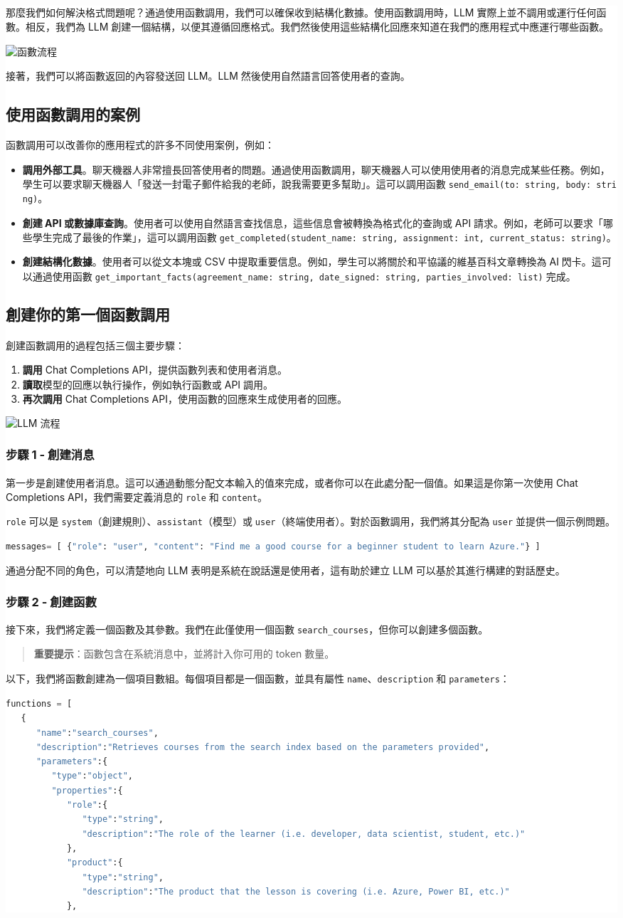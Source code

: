 那麼我們如何解決格式問題呢？通過使用函數調用，我們可以確保收到結構化數據。使用函數調用時，LLM 實際上並不調用或運行任何函數。相反，我們為 LLM 創建一個結構，以便其遵循回應格式。我們然後使用這些結構化回應來知道在我們的應用程式中應運行哪些函數。

![函數流程](../../../translated_images/Function-Flow.083875364af4f4bb69bd6f6ed94096a836453183a71cf22388f50310ad6404de.tw.png)

接著，我們可以將函數返回的內容發送回 LLM。LLM 然後使用自然語言回答使用者的查詢。

## 使用函數調用的案例

函數調用可以改善你的應用程式的許多不同使用案例，例如：

- **調用外部工具**。聊天機器人非常擅長回答使用者的問題。通過使用函數調用，聊天機器人可以使用使用者的消息完成某些任務。例如，學生可以要求聊天機器人「發送一封電子郵件給我的老師，說我需要更多幫助」。這可以調用函數 `send_email(to: string, body: string)`。

- **創建 API 或數據庫查詢**。使用者可以使用自然語言查找信息，這些信息會被轉換為格式化的查詢或 API 請求。例如，老師可以要求「哪些學生完成了最後的作業」，這可以調用函數 `get_completed(student_name: string, assignment: int, current_status: string)`。

- **創建結構化數據**。使用者可以從文本塊或 CSV 中提取重要信息。例如，學生可以將關於和平協議的維基百科文章轉換為 AI 閃卡。這可以通過使用函數 `get_important_facts(agreement_name: string, date_signed: string, parties_involved: list)` 完成。

## 創建你的第一個函數調用

創建函數調用的過程包括三個主要步驟：

1. **調用** Chat Completions API，提供函數列表和使用者消息。
2. **讀取**模型的回應以執行操作，例如執行函數或 API 調用。
3. **再次調用** Chat Completions API，使用函數的回應來生成使用者的回應。

![LLM 流程](../../../translated_images/LLM-Flow.3285ed8caf4796d7343c02927f52c9d32df59e790f6e440568e2e951f6ffa5fd.tw.png)

### 步驟 1 - 創建消息

第一步是創建使用者消息。這可以通過動態分配文本輸入的值來完成，或者你可以在此處分配一個值。如果這是你第一次使用 Chat Completions API，我們需要定義消息的 `role` 和 `content`。

`role` 可以是 `system`（創建規則）、`assistant`（模型）或 `user`（終端使用者）。對於函數調用，我們將其分配為 `user` 並提供一個示例問題。

```python
messages= [ {"role": "user", "content": "Find me a good course for a beginner student to learn Azure."} ]
```

通過分配不同的角色，可以清楚地向 LLM 表明是系統在說話還是使用者，這有助於建立 LLM 可以基於其進行構建的對話歷史。

### 步驟 2 - 創建函數

接下來，我們將定義一個函數及其參數。我們在此僅使用一個函數 `search_courses`，但你可以創建多個函數。

> **重要提示**：函數包含在系統消息中，並將計入你可用的 token 數量。

以下，我們將函數創建為一個項目數組。每個項目都是一個函數，並具有屬性 `name`、`description` 和 `parameters`：

```python
functions = [
   {
      "name":"search_courses",
      "description":"Retrieves courses from the search index based on the parameters provided",
      "parameters":{
         "type":"object",
         "properties":{
            "role":{
               "type":"string",
               "description":"The role of the learner (i.e. developer, data scientist, student, etc.)"
            },
            "product":{
               "type":"string",
               "description":"The product that the lesson is covering (i.e. Azure, Power BI, etc.)"
            },
```